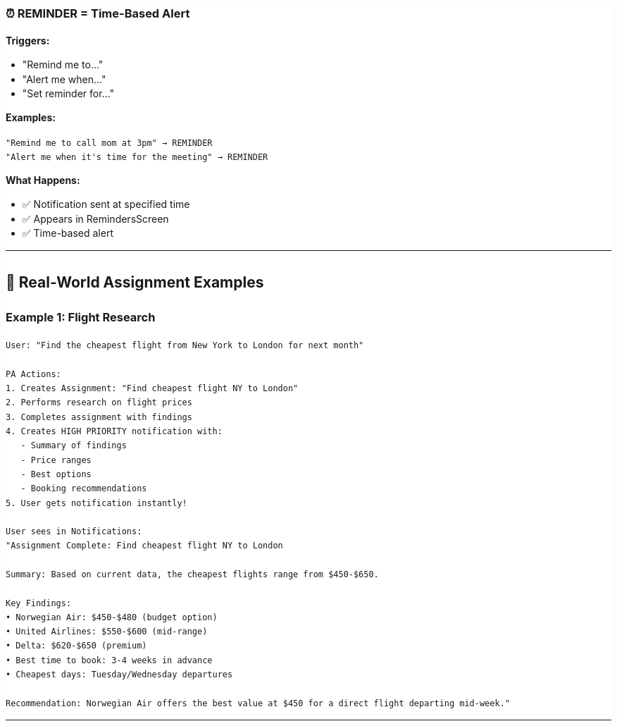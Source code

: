 
### ⏰ REMINDER = Time-Based Alert
**Triggers:**
- "Remind me to..."
- "Alert me when..."
- "Set reminder for..."

**Examples:**
```
"Remind me to call mom at 3pm" → REMINDER
"Alert me when it's time for the meeting" → REMINDER
```

**What Happens:**
- ✅ Notification sent at specified time
- ✅ Appears in RemindersScreen
- ✅ Time-based alert

---

## 🎪 Real-World Assignment Examples

### Example 1: Flight Research
```
User: "Find the cheapest flight from New York to London for next month"

PA Actions:
1. Creates Assignment: "Find cheapest flight NY to London"
2. Performs research on flight prices
3. Completes assignment with findings
4. Creates HIGH PRIORITY notification with:
   - Summary of findings
   - Price ranges
   - Best options
   - Booking recommendations
5. User gets notification instantly!

User sees in Notifications:
"Assignment Complete: Find cheapest flight NY to London

Summary: Based on current data, the cheapest flights range from $450-$650.

Key Findings:
• Norwegian Air: $450-$480 (budget option)
• United Airlines: $550-$600 (mid-range)
• Delta: $620-$650 (premium)
• Best time to book: 3-4 weeks in advance
• Cheapest days: Tuesday/Wednesday departures

Recommendation: Norwegian Air offers the best value at $450 for a direct flight departing mid-week."
```

---